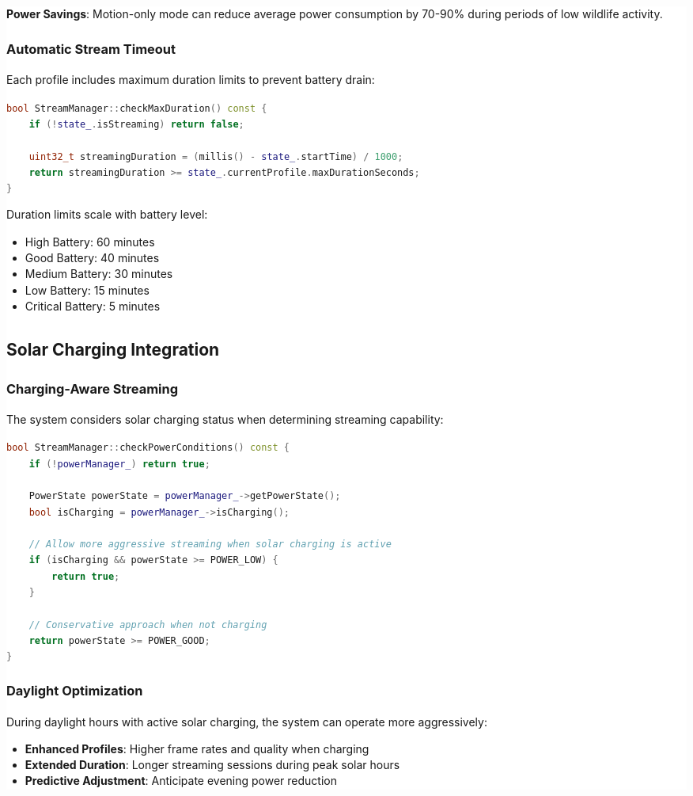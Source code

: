 **Power Savings**: Motion-only mode can reduce average power consumption by 70-90% during periods of low wildlife activity.

### Automatic Stream Timeout

Each profile includes maximum duration limits to prevent battery drain:

```cpp
bool StreamManager::checkMaxDuration() const {
    if (!state_.isStreaming) return false;
    
    uint32_t streamingDuration = (millis() - state_.startTime) / 1000;
    return streamingDuration >= state_.currentProfile.maxDurationSeconds;
}
```

Duration limits scale with battery level:
- High Battery: 60 minutes
- Good Battery: 40 minutes  
- Medium Battery: 30 minutes
- Low Battery: 15 minutes
- Critical Battery: 5 minutes

## Solar Charging Integration

### Charging-Aware Streaming

The system considers solar charging status when determining streaming capability:

```cpp
bool StreamManager::checkPowerConditions() const {
    if (!powerManager_) return true;
    
    PowerState powerState = powerManager_->getPowerState();
    bool isCharging = powerManager_->isCharging();
    
    // Allow more aggressive streaming when solar charging is active
    if (isCharging && powerState >= POWER_LOW) {
        return true;
    }
    
    // Conservative approach when not charging
    return powerState >= POWER_GOOD;
}
```

### Daylight Optimization

During daylight hours with active solar charging, the system can operate more aggressively:

- **Enhanced Profiles**: Higher frame rates and quality when charging
- **Extended Duration**: Longer streaming sessions during peak solar hours
- **Predictive Adjustment**: Anticipate evening power reduction
